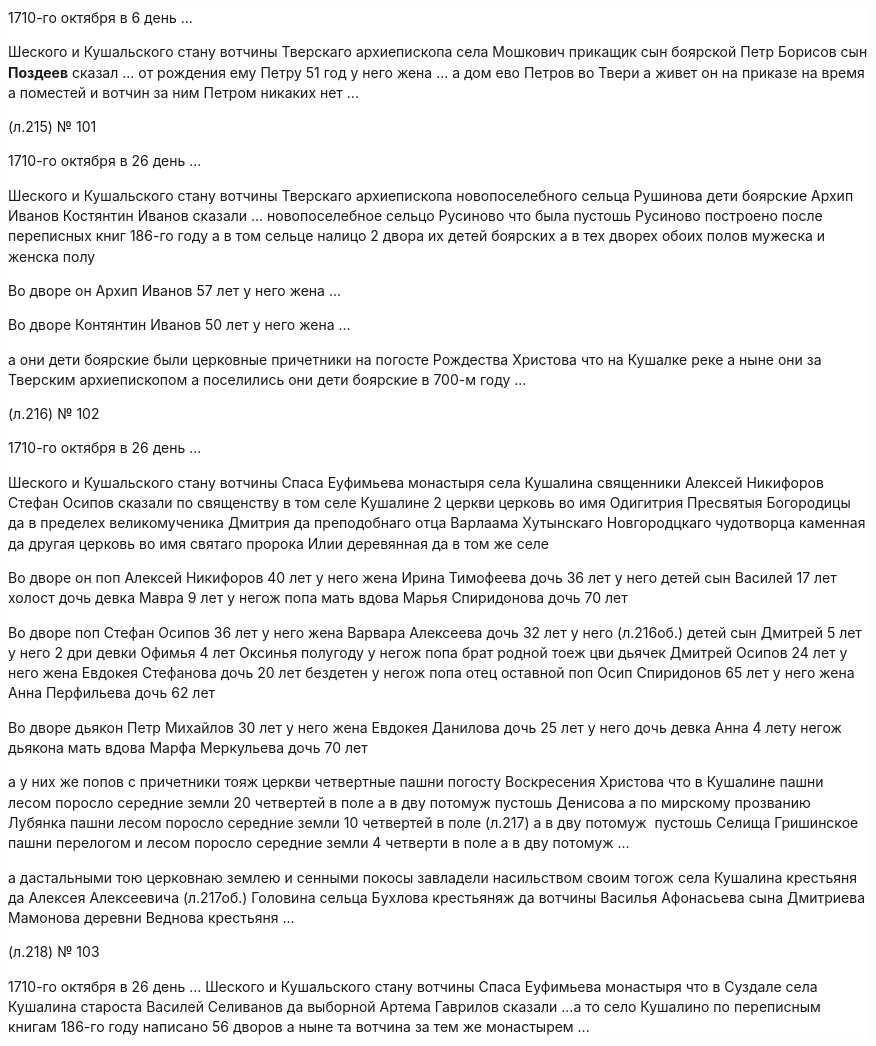 1710-го октября в 6 день ...

Шеского и Кушальского стану вотчины Тверскаго архиепископа села Мошкович прикащик сын боярской Петр Борисов сын **Поздеев** сказал ... от рождения ему Петру 51 год у него жена ... а дом ево Петров во Твери а живет он на приказе на время а поместей и вотчин за ним Петром никаких нет ...

(л.215) № 101

1710-го октября в 26 день ...

Шеского и Кушальского стану вотчины Тверскаго архиепископа новопоселебного сельца Рушинова дети боярские Архип Иванов Костянтин Иванов сказали ... новопоселебное сельцо Русиново что была пустошь Русиново построено после переписных книг 186-го году а в том сельце налицо 2 двора их детей боярских а в тех дворех обоих полов мужеска и женска полу

Во дворе он Архип Иванов 57 лет у него жена ...

Во дворе Контянтин Иванов 50 лет у него жена ...

а они дети боярские были церковные причетники на погосте Рождества Христова что на Кушалке реке а ныне они за Тверским архиепископом а поселились они дети боярские в 700-м году ...

(л.216) № 102

1710-го октября в 26 день ...

Шеского и Кушальского стану вотчины Спаса Еуфимьева монастыря села Кушалина священники Алексей Никифоров Стефан Осипов сказали по священству в том селе Кушалине 2 церкви церковь во имя Одигитрия Пресвятыя Богородицы да в пределех великомученика Дмитрия да преподобнаго отца Варлаама Хутынскаго Новгородцкаго чудотворца каменная да другая церковь во имя святаго пророка Илии деревянная да в том же селе

Во дворе он поп Алексей Никифоров 40 лет у него жена Ирина Тимофеева дочь 36 лет у него детей сын Василей 17 лет холост дочь девка Мавра 9 лет у негож попа мать вдова Марья Спиридонова дочь 70 лет

Во дворе поп Стефан Осипов 36 лет у него жена Варвара Алексеева дочь 32 лет у него (л.216об.) детей сын Дмитрей 5 лет у него 2 дри девки Офимья 4 лет Оксинья полугоду у негож попа брат родной тоеж цви дьячек Дмитрей Осипов 24 лет у него жена Евдокея Стефанова дочь 20 лет бездетен у негож попа отец оставной поп Осип Спиридонов 65 лет у него жена Анна Перфильева дочь 62 лет

Во дворе дьякон Петр Михайлов 30 лет у него жена Евдокея Данилова дочь 25 лет у него дочь девка Анна 4 лету негож дьякона мать вдова Марфа Меркульева дочь 70 лет

а у них же попов с причетники тояж церкви четвертные пашни погосту Воскресения Христова что в Кушалине пашни лесом поросло середние земли 20 четвертей в поле а в дву потомуж пустошь Денисова а по мирскому прозванию Лубянка пашни лесом поросло середние земли 10 четвертей в поле (л.217) а в дву потомуж  пустошь Селища Гришинское пашни перелогом и лесом поросло середние земли 4 четверти в поле а в дву потомуж ...

а дастальными тою церковнаю землею и сенными покосы завладели насильством своим тогож села Кушалина крестьяня да Алексея Алексеевича (л.217об.) Головина сельца Бухлова крестьяняж да вотчины Василья Афонасьева сына Дмитриева Мамонова деревни Веднова крестьяня ...

(л.218) № 103

1710-го октября в 26 день ... Шеского и Кушальского стану вотчины Спаса Еуфимьева монастыря что в Суздале села Кушалина староста Василей Селиванов да выборной Артема Гаврилов сказали ...а то село Кушалино по переписным книгам 186-го году написано 56 дворов а ныне та вотчина за тем же монастырем ...
